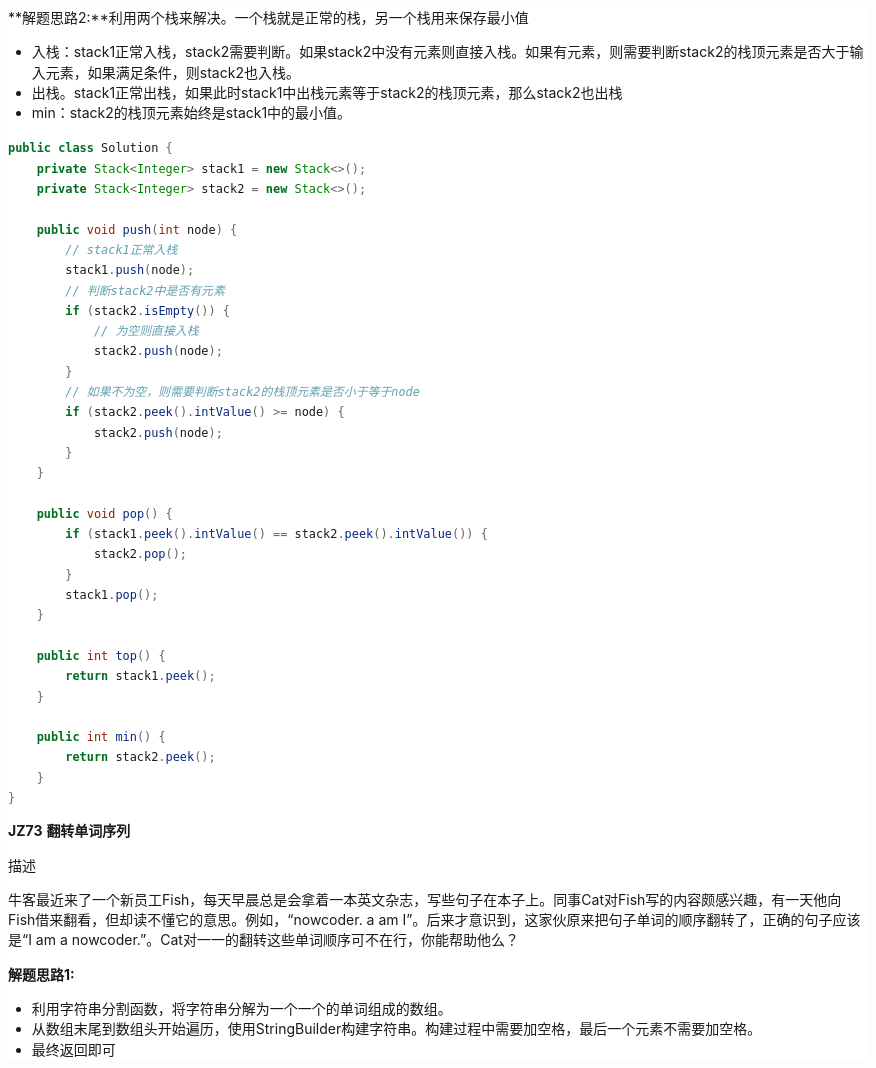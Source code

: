 **解题思路2:**利用两个栈来解决。一个栈就是正常的栈，另一个栈用来保存最小值

* 入栈：stack1正常入栈，stack2需要判断。如果stack2中没有元素则直接入栈。如果有元素，则需要判断stack2的栈顶元素是否大于输入元素，如果满足条件，则stack2也入栈。
* 出栈。stack1正常出栈，如果此时stack1中出栈元素等于stack2的栈顶元素，那么stack2也出栈
* min：stack2的栈顶元素始终是stack1中的最小值。

```JAVA
public class Solution {
    private Stack<Integer> stack1 = new Stack<>();
    private Stack<Integer> stack2 = new Stack<>();

    public void push(int node) {
        // stack1正常入栈
        stack1.push(node);
        // 判断stack2中是否有元素
        if (stack2.isEmpty()) {
            // 为空则直接入栈
            stack2.push(node);
        }
        // 如果不为空，则需要判断stack2的栈顶元素是否小于等于node
        if (stack2.peek().intValue() >= node) {
            stack2.push(node);
        }
    }

    public void pop() {
        if (stack1.peek().intValue() == stack2.peek().intValue()) {
            stack2.pop();
        }
        stack1.pop();
    }

    public int top() {
        return stack1.peek();
    }

    public int min() {
        return stack2.peek();
    }
}
```

**JZ73** **翻转单词序列**

描述

牛客最近来了一个新员工Fish，每天早晨总是会拿着一本英文杂志，写些句子在本子上。同事Cat对Fish写的内容颇感兴趣，有一天他向Fish借来翻看，但却读不懂它的意思。例如，“nowcoder. a am I”。后来才意识到，这家伙原来把句子单词的顺序翻转了，正确的句子应该是“I am a nowcoder.”。Cat对一一的翻转这些单词顺序可不在行，你能帮助他么？

**解题思路1:**

* 利用字符串分割函数，将字符串分解为一个一个的单词组成的数组。
* 从数组末尾到数组头开始遍历，使用StringBuilder构建字符串。构建过程中需要加空格，最后一个元素不需要加空格。
* 最终返回即可
